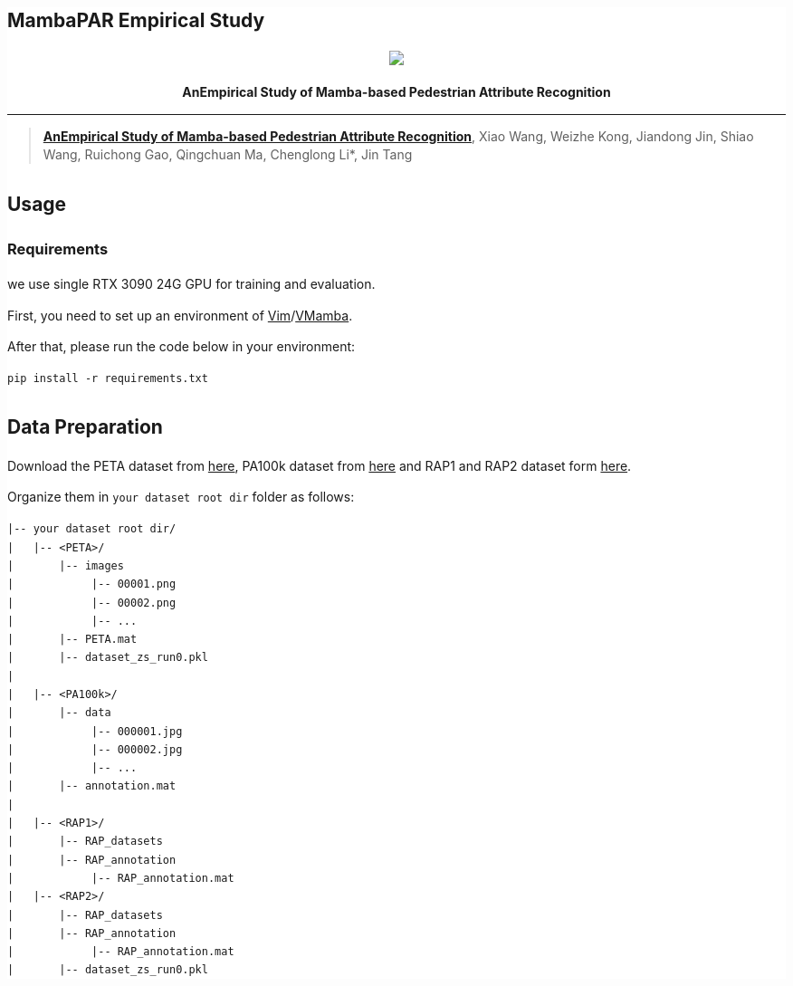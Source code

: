 ## MambaPAR Empirical Study

<div align="center">
<img src="https://github.com/Event-AHU/OpenPAR/tree/main/MambaPAR_Empirical_Study/figures/logo.png" width="600">

 **AnEmpirical Study of Mamba-based Pedestrian Attribute Recognition**

------

</div>

> **[AnEmpirical Study of Mamba-based Pedestrian Attribute Recognition](https://arxiv.org/abs/2407.10374)**, Xiao Wang, Weizhe Kong, Jiandong Jin, Shiao Wang, Ruichong Gao, Qingchuan Ma, Chenglong Li*, Jin Tang


## Usage
### Requirements

we use single RTX 3090 24G GPU for training and evaluation. 

First, you need to set up an environment of [Vim](https://github.com/hustvl/Vim)/[VMamba](https://github.com/MzeroMiko/VMamba).

After that, please run the code below  in your environment:

```
pip install -r requirements.txt
```

## Data Preparation
Download the PETA dataset from [here](http://mmlab.ie.cuhk.edu.hk/projects/PETA.html), PA100k dataset from [here](https://github.com/xh-liu/HydraPlus-Net#pa-100k-dataset) and RAP1 and RAP2 dataset form [here](https://www.rapdataset.com/).



Organize them in `your dataset root dir` folder as follows:
```
|-- your dataset root dir/
|   |-- <PETA>/
|       |-- images
|            |-- 00001.png
|            |-- 00002.png
|            |-- ...
|       |-- PETA.mat
|       |-- dataset_zs_run0.pkl
|
|   |-- <PA100k>/
|       |-- data
|            |-- 000001.jpg
|            |-- 000002.jpg
|            |-- ...
|       |-- annotation.mat
|
|   |-- <RAP1>/
|       |-- RAP_datasets
|       |-- RAP_annotation
|            |-- RAP_annotation.mat
|   |-- <RAP2>/
|       |-- RAP_datasets
|       |-- RAP_annotation
|            |-- RAP_annotation.mat
|       |-- dataset_zs_run0.pkl
```

